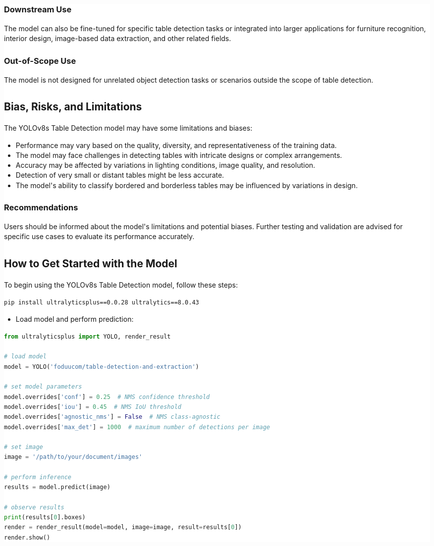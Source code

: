 ### Downstream Use

The model can also be fine-tuned for specific table detection tasks or integrated into larger applications for furniture recognition, interior design, image-based data extraction, and other related fields.

### Out-of-Scope Use

The model is not designed for unrelated object detection tasks or scenarios outside the scope of table detection.

## Bias, Risks, and Limitations

The YOLOv8s Table Detection model may have some limitations and biases:

- Performance may vary based on the quality, diversity, and representativeness of the training data.
- The model may face challenges in detecting tables with intricate designs or complex arrangements.
- Accuracy may be affected by variations in lighting conditions, image quality, and resolution.
- Detection of very small or distant tables might be less accurate.
- The model's ability to classify bordered and borderless tables may be influenced by variations in design.

### Recommendations

Users should be informed about the model's limitations and potential biases. Further testing and validation are advised for specific use cases to evaluate its performance accurately.

## How to Get Started with the Model

To begin using the YOLOv8s Table Detection model, follow these steps:
```bash
pip install ultralyticsplus==0.0.28 ultralytics==8.0.43
```

- Load model and perform prediction:

```python
from ultralyticsplus import YOLO, render_result

# load model
model = YOLO('foduucom/table-detection-and-extraction')

# set model parameters
model.overrides['conf'] = 0.25  # NMS confidence threshold
model.overrides['iou'] = 0.45  # NMS IoU threshold
model.overrides['agnostic_nms'] = False  # NMS class-agnostic
model.overrides['max_det'] = 1000  # maximum number of detections per image

# set image
image = '/path/to/your/document/images'

# perform inference
results = model.predict(image)

# observe results
print(results[0].boxes)
render = render_result(model=model, image=image, result=results[0])
render.show()
```
